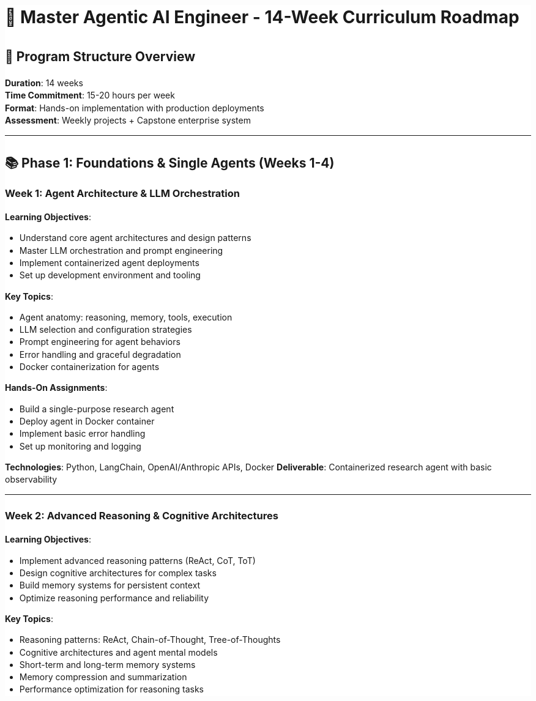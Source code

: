 # 📅 Master Agentic AI Engineer - 14-Week Curriculum Roadmap

## 🎯 Program Structure Overview

**Duration**: 14 weeks  
**Time Commitment**: 15-20 hours per week  
**Format**: Hands-on implementation with production deployments  
**Assessment**: Weekly projects + Capstone enterprise system  

---

## 📚 Phase 1: Foundations & Single Agents (Weeks 1-4)

### Week 1: Agent Architecture & LLM Orchestration
**Learning Objectives**:
- Understand core agent architectures and design patterns
- Master LLM orchestration and prompt engineering
- Implement containerized agent deployments
- Set up development environment and tooling

**Key Topics**:
- Agent anatomy: reasoning, memory, tools, execution
- LLM selection and configuration strategies
- Prompt engineering for agent behaviors
- Error handling and graceful degradation
- Docker containerization for agents

**Hands-On Assignments**:
- Build a single-purpose research agent
- Deploy agent in Docker container
- Implement basic error handling
- Set up monitoring and logging

**Technologies**: Python, LangChain, OpenAI/Anthropic APIs, Docker
**Deliverable**: Containerized research agent with basic observability

---

### Week 2: Advanced Reasoning & Cognitive Architectures
**Learning Objectives**:
- Implement advanced reasoning patterns (ReAct, CoT, ToT)
- Design cognitive architectures for complex tasks
- Build memory systems for persistent context
- Optimize reasoning performance and reliability

**Key Topics**:
- Reasoning patterns: ReAct, Chain-of-Thought, Tree-of-Thoughts
- Cognitive architectures and agent mental models
- Short-term and long-term memory systems
- Memory compression and summarization
- Performance optimization for reasoning tasks
